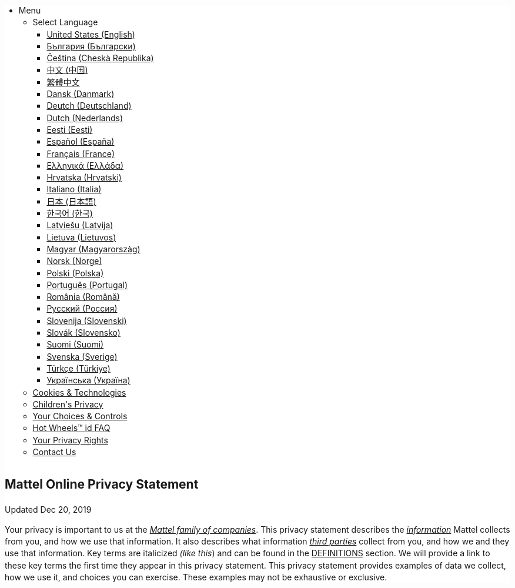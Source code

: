 *   Menu
    *   Select Language
        *   [United States (English)](http://www.fisher-price.com/en-us/privacy-statement)
        *   [България (Български)](http://www.fisher-price.com/bg-bg/deklaraciya-za-poveritelnost)
        *   [Čeština (Cheskà Republika)](http://www.fisher-price.com/cs-cz/Prohlaseni-o-ochrane-osobnich-udaju)
        *   [中文 (中国)](http://www.fisher-price.com/zh-cn/privacy-statement-cn)
        *   [繁體中文](http://www.fisher-price.com/en-us/privacy-statement)
        *   [Dansk (Danmark)](http://www.fisher-price.com/da-dk/databeskyttelseserklaering)
        *   [Deutch (Deutschland)](http://www.fisher-price.com/de-de/datenschutzerklarung)
        *   [Dutch (Nederlands)](http://www.fisher-price.com/nl-nl/Privacyverklaring)
        *   [Eesti (Eesti)](http://www.fisher-price.com/et-ee/privaatsusavaldus)
        *   [Español (España)](http://www.fisher-price.com/es-es/declaracion-de-privacidad)
        *   [Français (France)](https://www.mattel.com/fr-fr/declaration-de-confidentialite)
        *   [Ελληνικά (Ελλάδα)](http://www.fisher-price.com/el-gr/delose-aporretoy)
        *   [Hrvatska (Hrvatski)](http://www.fisher-price.com/hr-hr/izjava-o-zastiti-privatnosti)
        *   [Italiano (Italia)](http://www.fisher-price.com/it-it/informativa-sulla-privacy)
        *   [日本 (日本語)](http://www.fisher-price.com/ja-jp/privacy-statement-jp)
        *   [한국어 (한국)](http://www.fisher-price.com/ko-kr/privacy-statement-kr)
        *   [Latviešu (Latvija)](http://www.fisher-price.com/lv-lv/privatuma-pazinojums)
        *   [Lietuva (Lietuvos)](http://www.fisher-price.com/lt-lt/privatumo-pareiskimas)
        *   [Magyar (Magyarorszàg)](http://www.fisher-price.com/hu-hu/ADATVEDELMI-NYILATKOZAT)
        *   [Norsk (Norge)](http://www.fisher-price.com/nb-no/personvernserklaering)
        *   [Polski (Polska)](http://www.fisher-price.com/pl-pl/oswiadczenie-o-prywatnosci)
        *   [Português (Portugal)](http://www.fisher-price.com/pt-pt/declaracao-de-privacidade)
        *   [România (Română)](http://www.fisher-price.com/ro-ro/declaratie-de-confidentialitate)
        *   [Русский (Россия)](http://www.fisher-price.com/ru-ru/zayavlenie-o-konfidencialnosti)
        *   [Slovenija (Slovenski)](http://www.fisher-price.com/sl-sl/izjava-o-zasebnosti)
        *   [Slovák (Slovensko)](http://www.fisher-price.com/sk-sk/vyhlasenie-o-ochrane-sukromia)
        *   [Suomi (Suomi)](http://www.fisher-price.com/fi-fi/tietosuojalausunto)
        *   [Svenska (Sverige)](http://www.fisher-price.com/sv-se/mattels-allmanna-online-integritetspolicy)
        *   [Türkçe (Türkiye)](http://www.fisher-price.com/tr-tr/gizlilik-bildirimi)
        *   [Українська (Україна)](http://www.fisher-price.com/uk-ua/privacy-statement-ua)
    *   [Cookies & Technologies](http://www.fisher-price.com/en-us/about-cookies-and-technologies)
    *   [Children's Privacy](http://www.fisher-price.com/en-us/childrens-privacy-statement)
    *   [Your Choices & Controls](http://www.fisher-price.com/en-us/privacy-statement#anchor-Your-Choices)
    *   [Hot Wheels™ id FAQ](https://play.hotwheels.com/en-us/faq-id.html)
    *   [Your Privacy Rights](http://www.fisher-price.com/en-us/privacy-statement#anchor-Your-Privacy-Rights)
    *   [Contact Us](http://www.fisher-price.com/en-us/privacy-statement#anchor-Contact-Us)

Mattel Online Privacy Statement
-------------------------------

Updated Dec 20, 2019  
  
Your privacy is important to us at the _[Mattel family of companies](http://www.fisher-price.com/privacy-statement#anchor-1)_. This privacy statement describes the [_information_](http://www.fisher-price.com/privacy-statement#anchor-1) Mattel collects from you, and how we use that information. It also describes what information [_third parties_](http://www.fisher-price.com/privacy-statement#anchor-1) collect from you, and how we and they use that information. Key terms are italicized _(like this_) and can be found in the [DEFINITIONS](http://www.fisher-price.com/privacy-statement#anchor-1) section. We will provide a link to these key terms the first time they appear in this privacy statement. This privacy statement provides examples of data we collect, how we use it, and choices you can exercise. These examples may not be exhaustive or exclusive.
